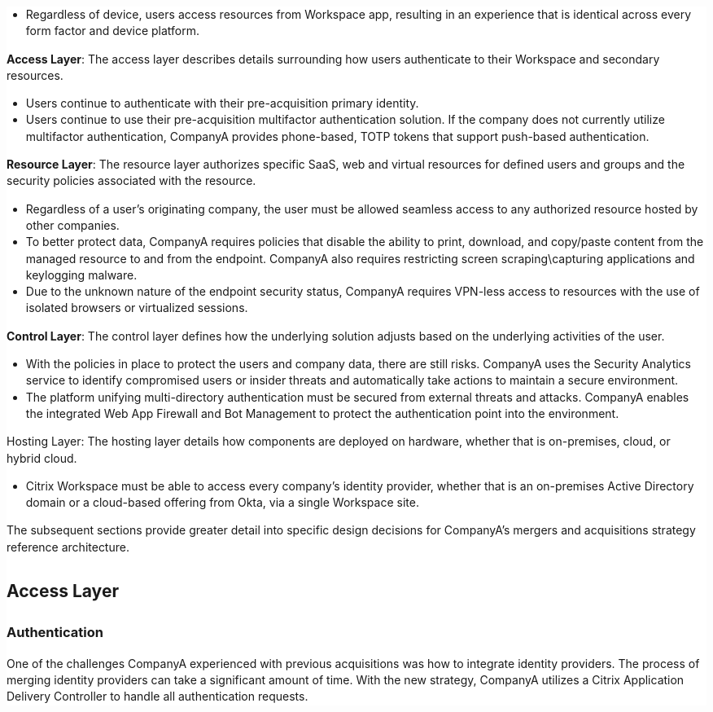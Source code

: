 *  Regardless of device, users access resources from Workspace app, resulting in an experience that is identical across every form factor and device platform.

**Access Layer**: The access layer describes details surrounding how users authenticate to their Workspace and secondary resources.

*  Users continue to authenticate with their pre-acquisition primary identity.
*  Users continue to use their pre-acquisition multifactor authentication solution. If the company does not currently utilize multifactor authentication, CompanyA provides phone-based, TOTP tokens that support push-based authentication.

**Resource Layer**: The resource layer authorizes specific SaaS, web and virtual resources for defined users and groups and the security policies associated with the resource.

*  Regardless of a user’s originating company, the user must be allowed seamless access to any authorized resource hosted by other companies.
*  To better protect data, CompanyA requires policies that disable the ability to print, download, and copy/paste content from the managed resource to and from the endpoint. CompanyA also requires restricting screen scraping\capturing applications and keylogging malware.
*  Due to the unknown nature of the endpoint security status, CompanyA requires VPN-less access to resources with the use of isolated browsers or virtualized sessions.

**Control Layer**: The control layer defines how the underlying solution adjusts based on the underlying activities of the user.

*  With the policies in place to protect the users and company data, there are still risks. CompanyA uses the Security Analytics service to identify compromised users or insider threats and automatically take actions to maintain a secure environment.
*  The platform unifying multi-directory authentication must be secured from external threats and attacks. CompanyA enables the integrated Web App Firewall and Bot Management to protect the authentication point into the environment.

Hosting Layer: The hosting layer details how components are deployed on hardware, whether that is on-premises, cloud, or hybrid cloud.

*  Citrix Workspace must be able to access every company’s identity provider, whether that is an on-premises Active Directory domain or a cloud-based offering from Okta, via a single Workspace site.

The subsequent sections provide greater detail into specific design decisions for CompanyA’s mergers and acquisitions strategy reference architecture.

## Access Layer

### Authentication

One of the challenges CompanyA experienced with previous acquisitions was how to integrate identity providers. The process of merging identity providers can take a significant amount of time. With the new strategy, CompanyA utilizes a Citrix Application Delivery Controller to handle all authentication requests.
